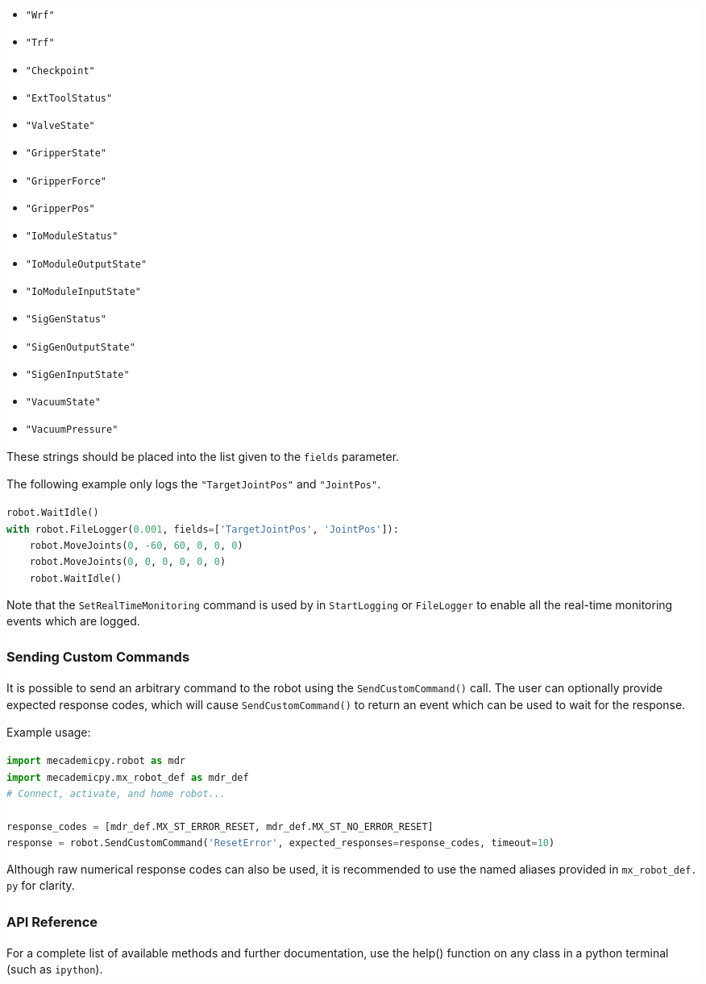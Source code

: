 - `"Wrf"`
- `"Trf"`
- `"Checkpoint"`

- `"ExtToolStatus"`
- `"ValveState"`
- `"GripperState"`
- `"GripperForce"`
- `"GripperPos"`

- `"IoModuleStatus"`
- `"IoModuleOutputState"`
- `"IoModuleInputState"`
- `"SigGenStatus"`
- `"SigGenOutputState"`
- `"SigGenInputState"`
- `"VacuumState"`
- `"VacuumPressure"`

These strings should be placed into the list given to the `fields` parameter.

The following example only logs the `"TargetJointPos"` and `"JointPos"`.

```python
robot.WaitIdle()
with robot.FileLogger(0.001, fields=['TargetJointPos', 'JointPos']):
    robot.MoveJoints(0, -60, 60, 0, 0, 0)
    robot.MoveJoints(0, 0, 0, 0, 0, 0)
    robot.WaitIdle()
```

Note that the `SetRealTimeMonitoring` command is used by in `StartLogging` or `FileLogger` to enable all the real-time monitoring events which are logged.

### Sending Custom Commands

It is possible to send an arbitrary command to the robot using the `SendCustomCommand()` call. The user can optionally provide expected response codes, which will cause `SendCustomCommand()` to return an event which can be used to wait for the response.

Example usage:
```python
import mecademicpy.robot as mdr
import mecademicpy.mx_robot_def as mdr_def
# Connect, activate, and home robot...

response_codes = [mdr_def.MX_ST_ERROR_RESET, mdr_def.MX_ST_NO_ERROR_RESET]
response = robot.SendCustomCommand('ResetError', expected_responses=response_codes, timeout=10)
```

Although raw numerical response codes can also be used, it is recommended to use the named aliases provided in `mx_robot_def.py` for clarity.

### API Reference

For a complete list of available methods and further documentation, use the help() function on any class in a python terminal (such as `ipython`).
